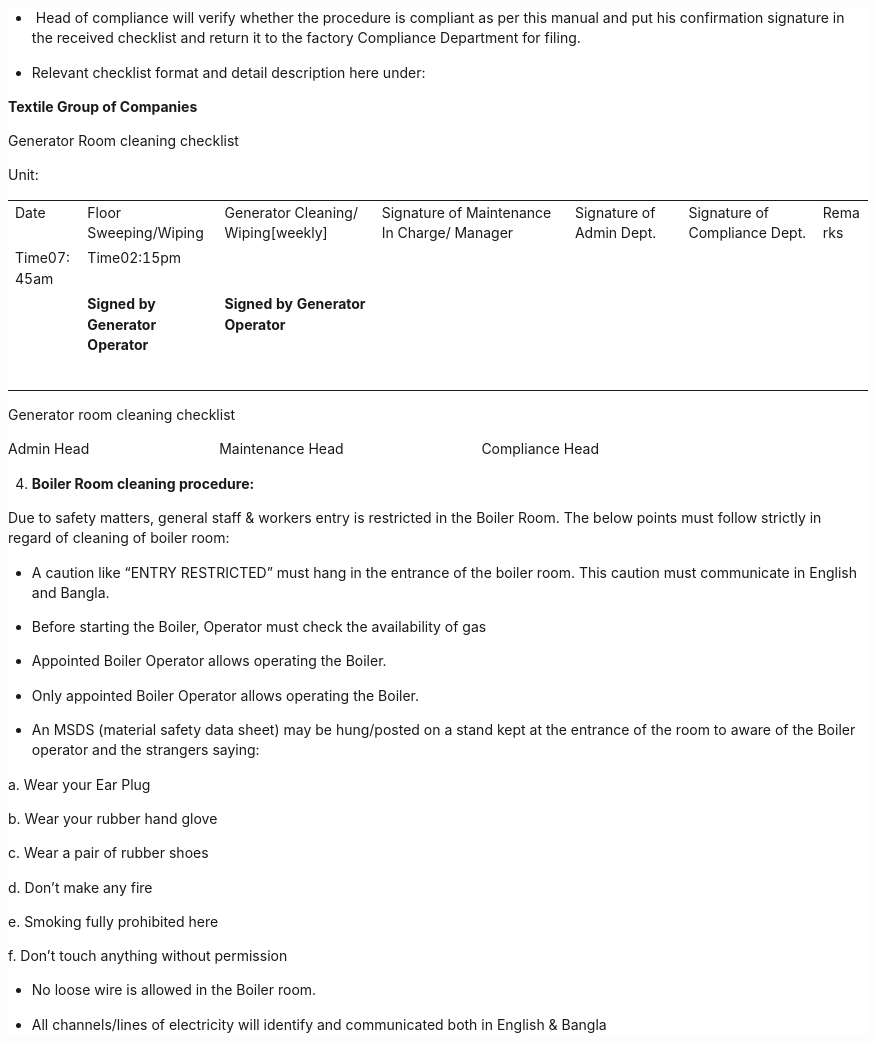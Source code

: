 -  Head of compliance will verify whether the procedure is compliant as per this manual and put his confirmation signature in the received checklist and return it to the factory Compliance Department for filing.

- Relevant checklist format and detail description here under:

**Textile Group of Companies**

Generator Room cleaning checklist

Unit:

<table><tbody><tr><td>Date</td><td>Floor Sweeping/Wiping</td><td>Generator Cleaning/ Wiping[weekly]</td><td>Signature of Maintenance In Charge/ Manager</td><td>Signature of Admin Dept.</td><td>Signature of Compliance Dept.</td><td>Remarks</td></tr><tr><td>Time07:45am</td><td>Time02:15pm</td></tr><tr><td></td><td><strong>Signed by Generator Operator</strong></td><td><strong>Signed by Generator Operator</strong></td><td></td><td></td><td></td><td></td></tr><tr><td></td><td></td><td></td><td></td><td></td><td></td><td></td></tr><tr><td></td><td></td><td></td><td></td><td></td><td></td><td></td></tr><tr><td></td><td></td><td></td><td></td><td></td><td></td><td></td></tr><tr><td></td><td></td><td></td><td></td><td></td><td></td><td></td></tr><tr><td></td><td></td><td></td><td></td><td></td><td></td><td></td></tr><tr><td></td><td></td><td></td><td></td><td></td><td></td><td></td></tr></tbody></table>

Generator room cleaning checklist

Admin Head                                 Maintenance Head                                   Compliance Head

4. **Boiler Room cleaning procedure:** 

Due to safety matters, general staff & workers entry is restricted in the Boiler Room. The below points must follow strictly in regard of cleaning of boiler room:

- A caution like “ENTRY RESTRICTED” must hang in the entrance of the boiler room. This caution must communicate in English and Bangla.

- Before starting the Boiler, Operator must check the availability of gas

- Appointed Boiler Operator allows operating the Boiler.

- Only appointed Boiler Operator allows operating the Boiler.

- An MSDS (material safety data sheet) may be hung/posted on a stand kept at the entrance of the room to aware of the Boiler operator and the strangers saying:

a. Wear your Ear Plug

b. Wear your rubber hand glove

c. Wear a pair of rubber shoes

d. Don’t make any fire

e. Smoking fully prohibited here

f. Don’t touch anything without permission 

- No loose wire is allowed in the Boiler room.

- All channels/lines of electricity will identify and communicated both in English & Bangla
